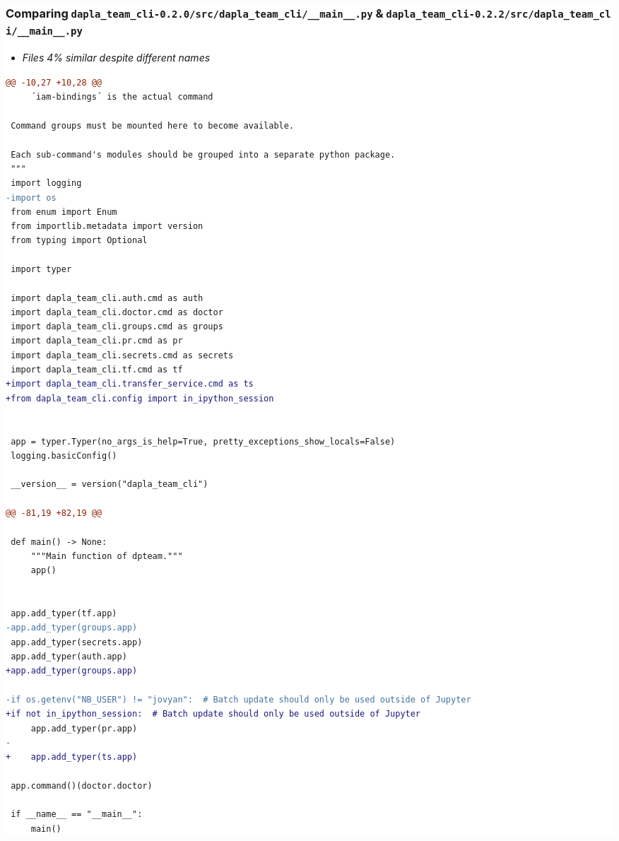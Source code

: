 ### Comparing `dapla_team_cli-0.2.0/src/dapla_team_cli/__main__.py` & `dapla_team_cli-0.2.2/src/dapla_team_cli/__main__.py`

 * *Files 4% similar despite different names*

```diff
@@ -10,27 +10,28 @@
     ´iam-bindings´ is the actual command
 
 Command groups must be mounted here to become available.
 
 Each sub-command's modules should be grouped into a separate python package.
 """
 import logging
-import os
 from enum import Enum
 from importlib.metadata import version
 from typing import Optional
 
 import typer
 
 import dapla_team_cli.auth.cmd as auth
 import dapla_team_cli.doctor.cmd as doctor
 import dapla_team_cli.groups.cmd as groups
 import dapla_team_cli.pr.cmd as pr
 import dapla_team_cli.secrets.cmd as secrets
 import dapla_team_cli.tf.cmd as tf
+import dapla_team_cli.transfer_service.cmd as ts
+from dapla_team_cli.config import in_ipython_session
 
 
 app = typer.Typer(no_args_is_help=True, pretty_exceptions_show_locals=False)
 logging.basicConfig()
 
 __version__ = version("dapla_team_cli")
 
@@ -81,19 +82,19 @@
 
 def main() -> None:
     """Main function of dpteam."""
     app()
 
 
 app.add_typer(tf.app)
-app.add_typer(groups.app)
 app.add_typer(secrets.app)
 app.add_typer(auth.app)
+app.add_typer(groups.app)
 
-if os.getenv("NB_USER") != "jovyan":  # Batch update should only be used outside of Jupyter
+if not in_ipython_session:  # Batch update should only be used outside of Jupyter
     app.add_typer(pr.app)
-
+    app.add_typer(ts.app)
 
 app.command()(doctor.doctor)
 
 if __name__ == "__main__":
     main()
```
